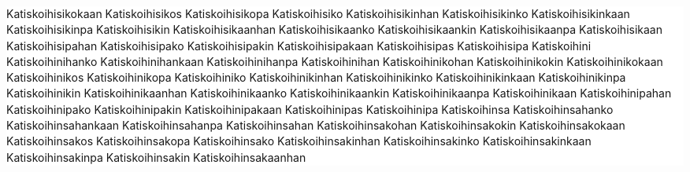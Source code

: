 Katiskoihisikokaan
Katiskoihisikos
Katiskoihisikopa
Katiskoihisiko
Katiskoihisikinhan
Katiskoihisikinko
Katiskoihisikinkaan
Katiskoihisikinpa
Katiskoihisikin
Katiskoihisikaanhan
Katiskoihisikaanko
Katiskoihisikaankin
Katiskoihisikaanpa
Katiskoihisikaan
Katiskoihisipahan
Katiskoihisipako
Katiskoihisipakin
Katiskoihisipakaan
Katiskoihisipas
Katiskoihisipa
Katiskoihini
Katiskoihinihanko
Katiskoihinihankaan
Katiskoihinihanpa
Katiskoihinihan
Katiskoihinikohan
Katiskoihinikokin
Katiskoihinikokaan
Katiskoihinikos
Katiskoihinikopa
Katiskoihiniko
Katiskoihinikinhan
Katiskoihinikinko
Katiskoihinikinkaan
Katiskoihinikinpa
Katiskoihinikin
Katiskoihinikaanhan
Katiskoihinikaanko
Katiskoihinikaankin
Katiskoihinikaanpa
Katiskoihinikaan
Katiskoihinipahan
Katiskoihinipako
Katiskoihinipakin
Katiskoihinipakaan
Katiskoihinipas
Katiskoihinipa
Katiskoihinsa
Katiskoihinsahanko
Katiskoihinsahankaan
Katiskoihinsahanpa
Katiskoihinsahan
Katiskoihinsakohan
Katiskoihinsakokin
Katiskoihinsakokaan
Katiskoihinsakos
Katiskoihinsakopa
Katiskoihinsako
Katiskoihinsakinhan
Katiskoihinsakinko
Katiskoihinsakinkaan
Katiskoihinsakinpa
Katiskoihinsakin
Katiskoihinsakaanhan
